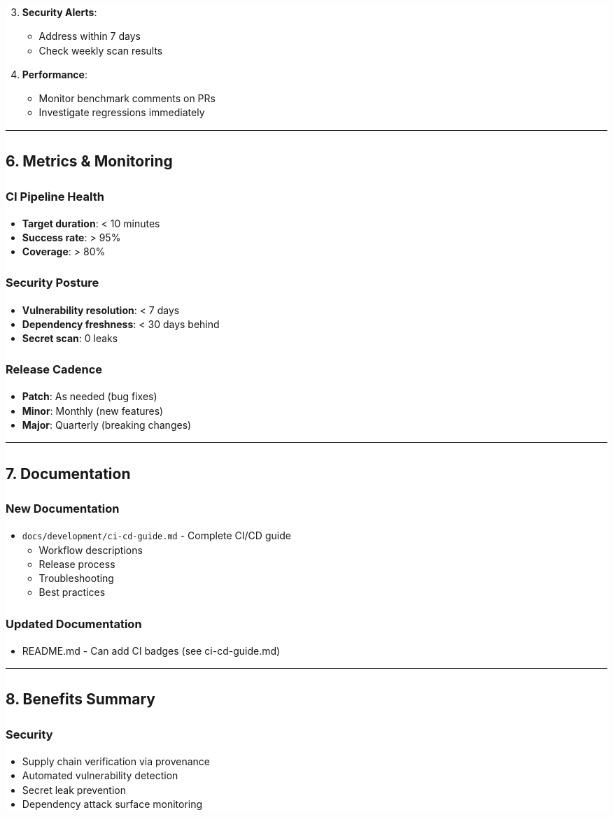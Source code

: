 3. **Security Alerts**:
   - Address within 7 days
   - Check weekly scan results

4. **Performance**:
   - Monitor benchmark comments on PRs
   - Investigate regressions immediately

---

## 6. Metrics & Monitoring

### CI Pipeline Health
- **Target duration**: < 10 minutes
- **Success rate**: > 95%
- **Coverage**: > 80%

### Security Posture
- **Vulnerability resolution**: < 7 days
- **Dependency freshness**: < 30 days behind
- **Secret scan**: 0 leaks

### Release Cadence
- **Patch**: As needed (bug fixes)
- **Minor**: Monthly (new features)
- **Major**: Quarterly (breaking changes)

---

## 7. Documentation

### New Documentation
- `docs/development/ci-cd-guide.md` - Complete CI/CD guide
  - Workflow descriptions
  - Release process
  - Troubleshooting
  - Best practices

### Updated Documentation
- README.md - Can add CI badges (see ci-cd-guide.md)

---

## 8. Benefits Summary

### Security
- Supply chain verification via provenance
- Automated vulnerability detection
- Secret leak prevention
- Dependency attack surface monitoring
